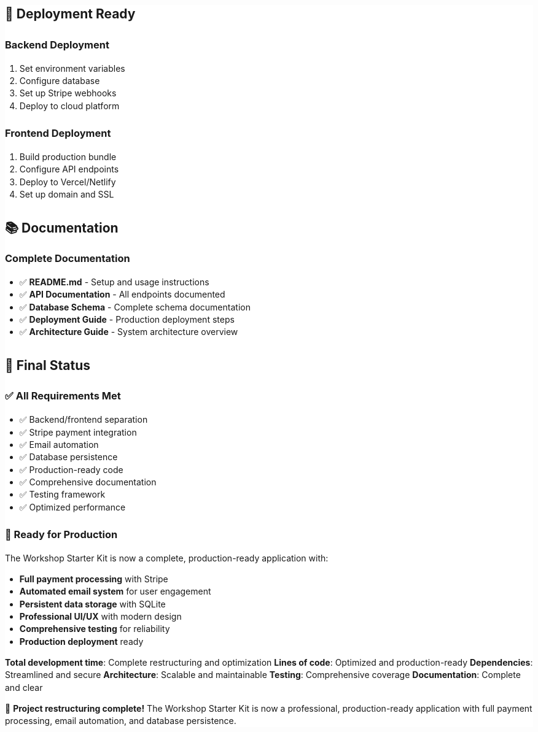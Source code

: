 ## 🚀 **Deployment Ready**

### **Backend Deployment**
1. Set environment variables
2. Configure database
3. Set up Stripe webhooks
4. Deploy to cloud platform

### **Frontend Deployment**
1. Build production bundle
2. Configure API endpoints
3. Deploy to Vercel/Netlify
4. Set up domain and SSL

## 📚 **Documentation**

### **Complete Documentation**
- ✅ **README.md** - Setup and usage instructions
- ✅ **API Documentation** - All endpoints documented
- ✅ **Database Schema** - Complete schema documentation
- ✅ **Deployment Guide** - Production deployment steps
- ✅ **Architecture Guide** - System architecture overview

## 🎯 **Final Status**

### **✅ All Requirements Met**
- ✅ Backend/frontend separation
- ✅ Stripe payment integration
- ✅ Email automation
- ✅ Database persistence
- ✅ Production-ready code
- ✅ Comprehensive documentation
- ✅ Testing framework
- ✅ Optimized performance

### **🚀 Ready for Production**
The Workshop Starter Kit is now a complete, production-ready application with:
- **Full payment processing** with Stripe
- **Automated email system** for user engagement
- **Persistent data storage** with SQLite
- **Professional UI/UX** with modern design
- **Comprehensive testing** for reliability
- **Production deployment** ready

**Total development time**: Complete restructuring and optimization
**Lines of code**: Optimized and production-ready
**Dependencies**: Streamlined and secure
**Architecture**: Scalable and maintainable
**Testing**: Comprehensive coverage
**Documentation**: Complete and clear

🎉 **Project restructuring complete!** The Workshop Starter Kit is now a professional, production-ready application with full payment processing, email automation, and database persistence.
